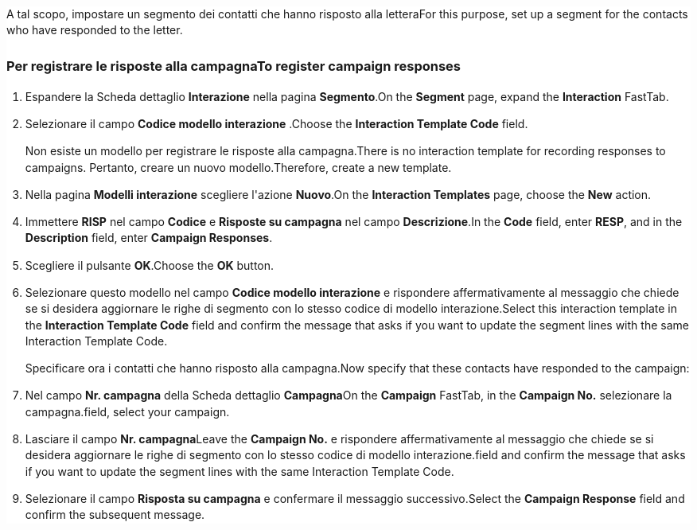  <span data-ttu-id="2c93b-232">A tal scopo, impostare un segmento dei contatti che hanno risposto alla lettera</span><span class="sxs-lookup"><span data-stu-id="2c93b-232">For this purpose, set up a segment for the contacts who have responded to the letter.</span></span>  

### <a name="to-register-campaign-responses"></a><span data-ttu-id="2c93b-233">Per registrare le risposte alla campagna</span><span class="sxs-lookup"><span data-stu-id="2c93b-233">To register campaign responses</span></span>  

1.  <span data-ttu-id="2c93b-234">Espandere la Scheda dettaglio **Interazione** nella pagina **Segmento**.</span><span class="sxs-lookup"><span data-stu-id="2c93b-234">On the **Segment** page, expand the **Interaction** FastTab.</span></span>  
2.  <span data-ttu-id="2c93b-235">Selezionare il campo **Codice modello interazione** .</span><span class="sxs-lookup"><span data-stu-id="2c93b-235">Choose the **Interaction Template Code** field.</span></span>  

     <span data-ttu-id="2c93b-236">Non esiste un modello per registrare le risposte alla campagna.</span><span class="sxs-lookup"><span data-stu-id="2c93b-236">There is no interaction template for recording responses to campaigns.</span></span> <span data-ttu-id="2c93b-237">Pertanto, creare un nuovo modello.</span><span class="sxs-lookup"><span data-stu-id="2c93b-237">Therefore, create a new template.</span></span>  

3.  <span data-ttu-id="2c93b-238">Nella pagina **Modelli interazione** scegliere l'azione **Nuovo**.</span><span class="sxs-lookup"><span data-stu-id="2c93b-238">On the **Interaction Templates** page, choose the **New** action.</span></span>  
4.  <span data-ttu-id="2c93b-239">Immettere **RISP** nel campo **Codice** e **Risposte su campagna** nel campo **Descrizione**.</span><span class="sxs-lookup"><span data-stu-id="2c93b-239">In the **Code** field, enter **RESP**, and in the **Description** field, enter **Campaign Responses**.</span></span>  
5.  <span data-ttu-id="2c93b-240">Scegliere il pulsante **OK**.</span><span class="sxs-lookup"><span data-stu-id="2c93b-240">Choose the **OK** button.</span></span>  
6.  <span data-ttu-id="2c93b-241">Selezionare questo modello nel campo **Codice modello interazione** e rispondere affermativamente al messaggio che chiede se si desidera aggiornare le righe di segmento con lo stesso codice di modello interazione.</span><span class="sxs-lookup"><span data-stu-id="2c93b-241">Select this interaction template in the **Interaction Template Code** field and confirm the message that asks if you want to update the segment lines with the same Interaction Template Code.</span></span>  

     <span data-ttu-id="2c93b-242">Specificare ora i contatti che hanno risposto alla campagna.</span><span class="sxs-lookup"><span data-stu-id="2c93b-242">Now specify that these contacts have responded to the campaign:</span></span>  
7.  <span data-ttu-id="2c93b-243">Nel campo **Nr. campagna** della Scheda dettaglio **Campagna**</span><span class="sxs-lookup"><span data-stu-id="2c93b-243">On the **Campaign** FastTab, in the **Campaign No.**</span></span> <span data-ttu-id="2c93b-244">selezionare la campagna.</span><span class="sxs-lookup"><span data-stu-id="2c93b-244">field, select your campaign.</span></span>  
8.  <span data-ttu-id="2c93b-245">Lasciare il campo **Nr. campagna**</span><span class="sxs-lookup"><span data-stu-id="2c93b-245">Leave the **Campaign No.**</span></span> <span data-ttu-id="2c93b-246">e rispondere affermativamente al messaggio che chiede se si desidera aggiornare le righe di segmento con lo stesso codice di modello interazione.</span><span class="sxs-lookup"><span data-stu-id="2c93b-246">field and confirm the message that asks if you want to update the segment lines with the same Interaction Template Code.</span></span>  
9. <span data-ttu-id="2c93b-247">Selezionare il campo **Risposta su campagna** e confermare il messaggio successivo.</span><span class="sxs-lookup"><span data-stu-id="2c93b-247">Select the **Campaign Response** field and confirm the subsequent message.</span></span>  
